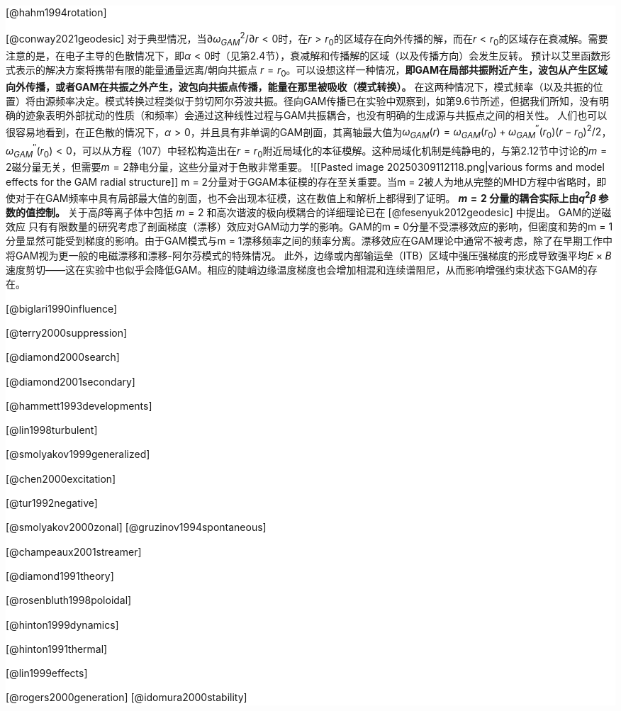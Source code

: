 [@hahm1994rotation]



[@conway2021geodesic]
对于典型情况，当$\partial\omega_{GAM}^2/\partial r \lt 0$时，在$r \gt r_0$的区域存在向外传播的解，而在$r \lt r_0$的区域存在衰减解。需要注意的是，在电子主导的色散情况下，即$\alpha \lt 0$时（见第2.4节），衰减解和传播解的区域（以及传播方向）会发生反转。
预计以艾里函数形式表示的解决方案将携带有限的能量通量远离/朝向共振点 $r = r_0$。可以设想这样一种情况，**即GAM在局部共振附近产生，波包从产生区域向外传播，或者GAM在共振之外产生，波包向共振点传播，能量在那里被吸收（模式转换）。** 在这两种情况下，模式频率（以及共振的位置）将由源频率决定。模式转换过程类似于剪切阿尔芬波共振。径向GAM传播已在实验中观察到，如第9.6节所述，但据我们所知，没有明确的迹象表明外部扰动的性质（和频率）会通过这种线性过程与GAM共振耦合，也没有明确的生成源与共振点之间的相关性。
人们也可以很容易地看到，在正色散的情况下，$\alpha\gt 0$，并且具有非单调的GAM剖面，其离轴最大值为$\omega_{GAM}(r) = \omega_{GAM}(r_0) + \omega_{GAM}^{''}(r_0)(r − r_0)^2/2$，$\omega_{GAM}^{''}(r_0)\lt 0$，可以从方程（107）中轻松构造出在$r = r_0$附近局域化的本征模解。这种局域化机制是纯静电的，与第2.12节中讨论的$m = 2$磁分量无关，但需要$m = 2$静电分量，这些分量对于色散非常重要。
![[Pasted image 20250309112118.png|various forms and model effects for the GAM radial structure]]
m = 2分量对于GGAM本征模的存在至关重要。当m = 2被人为地从完整的MHD方程中省略时，即使对于在GAM频率中具有局部最大值的剖面，也不会出现本征模，这在数值上和解析上都得到了证明。
**$m = 2$ 分量的耦合实际上由$q^2\beta$ 参数的值控制。** 关于高$\beta$等离子体中包括 $m = 2$ 和高次谐波的极向模耦合的详细理论已在 [@fesenyuk2012geodesic] 中提出。
GAM的逆磁效应    只有有限数量的研究考虑了剖面梯度（漂移）效应对GAM动力学的影响。GAM的m = 0分量不受漂移效应的影响，但密度和势的m = 1分量显然可能受到梯度的影响。由于GAM模式与m = 1漂移频率之间的频率分离。漂移效应在GAM理论中通常不被考虑，除了在早期工作中将GAM视为更一般的电磁漂移和漂移-阿尔芬模式的特殊情况。
此外，边缘或内部输运垒（ITB）区域中强压强梯度的形成导致强平均$E\times B$速度剪切——这在实验中也似乎会降低GAM。相应的陡峭边缘温度梯度也会增加相混和连续谱阻尼，从而影响增强约束状态下GAM的存在。

[@biglari1990influence]



[@terry2000suppression]


[@diamond2000search]


[@diamond2001secondary]

[@hammett1993developments]

[@lin1998turbulent]

[@smolyakov1999generalized]

[@chen2000excitation]

[@tur1992negative]

[@smolyakov2000zonal]
[@gruzinov1994spontaneous]

[@champeaux2001streamer]

[@diamond1991theory]

[@rosenbluth1998poloidal]

[@hinton1999dynamics]

[@hinton1991thermal]

[@lin1999effects]

[@rogers2000generation]
[@idomura2000stability]
